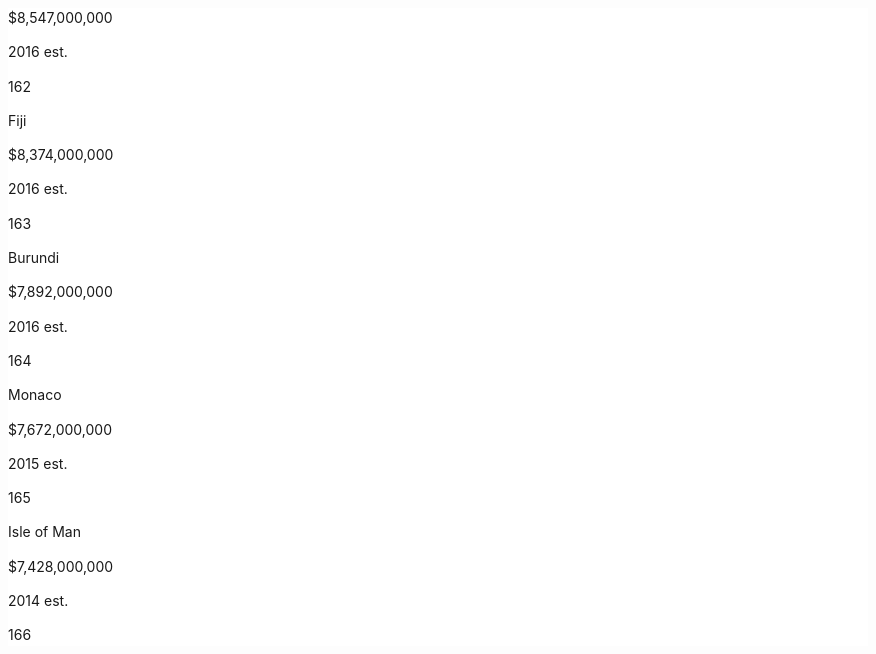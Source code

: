
$8,547,000,000


2016 est.






162


Fiji


$8,374,000,000


2016 est.






163


Burundi


$7,892,000,000


2016 est.






164


Monaco


$7,672,000,000


2015 est.






165


Isle of Man


$7,428,000,000


2014 est.






166
